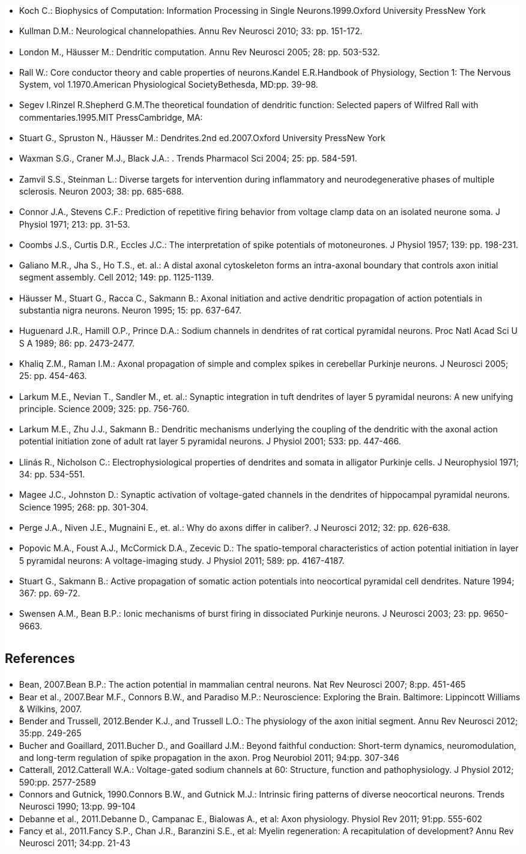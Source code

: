 -   Koch C.: Biophysics of Computation: Information Processing in Single Neurons.1999.Oxford University PressNew York
-   Kullman D.M.: Neurological channelopathies. Annu Rev Neurosci 2010; 33: pp. 151-172.
-   London M., Häusser M.: Dendritic computation. Annu Rev Neurosci 2005; 28: pp. 503-532.
-   Rall W.: Core conductor theory and cable properties of neurons.Kandel E.R.Handbook of Physiology, Section 1: The Nervous System, vol 1.1970.American Physiological SocietyBethesda, MD:pp. 39-98.
-   Segev I.Rinzel R.Shepherd G.M.The theoretical foundation of dendritic function: Selected papers of Wilfred Rall with commentaries.1995.MIT PressCambridge, MA:
-   Stuart G., Spruston N., Häusser M.: Dendrites.2nd ed.2007.Oxford University PressNew York
-   Waxman S.G., Craner M.J., Black J.A.: . Trends Pharmacol Sci 2004; 25: pp. 584-591.
-   Zamvil S.S., Steinman L.: Diverse targets for intervention during inflammatory and neurodegenerative phases of multiple sclerosis. Neuron 2003; 38: pp. 685-688.

-   Connor J.A., Stevens C.F.: Prediction of repetitive firing behavior from voltage clamp data on an isolated neurone soma. J Physiol 1971; 213: pp. 31-53.
-   Coombs J.S., Curtis D.R., Eccles J.C.: The interpretation of spike potentials of motoneurones. J Physiol 1957; 139: pp. 198-231.
-   Galiano M.R., Jha S., Ho T.S., et. al.: A distal axonal cytoskeleton forms an intra-axonal boundary that controls axon initial segment assembly. Cell 2012; 149: pp. 1125-1139.
-   Häusser M., Stuart G., Racca C., Sakmann B.: Axonal initiation and active dendritic propagation of action potentials in substantia nigra neurons. Neuron 1995; 15: pp. 637-647.
-   Huguenard J.R., Hamill O.P., Prince D.A.: Sodium channels in dendrites of rat cortical pyramidal neurons. Proc Natl Acad Sci U S A 1989; 86: pp. 2473-2477.
-   Khaliq Z.M., Raman I.M.: Axonal propagation of simple and complex spikes in cerebellar Purkinje neurons. J Neurosci 2005; 25: pp. 454-463.
-   Larkum M.E., Nevian T., Sandler M., et. al.: Synaptic integration in tuft dendrites of layer 5 pyramidal neurons: A new unifying principle. Science 2009; 325: pp. 756-760.
-   Larkum M.E., Zhu J.J., Sakmann B.: Dendritic mechanisms underlying the coupling of the dendritic with the axonal action potential initiation zone of adult rat layer 5 pyramidal neurons. J Physiol 2001; 533: pp. 447-466.
-   Llinás R., Nicholson C.: Electrophysiological properties of dendrites and somata in alligator Purkinje cells. J Neurophysiol 1971; 34: pp. 534-551.
-   Magee J.C., Johnston D.: Synaptic activation of voltage-gated channels in the dendrites of hippocampal pyramidal neurons. Science 1995; 268: pp. 301-304.
-   Perge J.A., Niven J.E., Mugnaini E., et. al.: Why do axons differ in caliber?. J Neurosci 2012; 32: pp. 626-638.
-   Popovic M.A., Foust A.J., McCormick D.A., Zecevic D.: The spatio-temporal characteristics of action potential initiation in layer 5 pyramidal neurons: A voltage-imaging study. J Physiol 2011; 589: pp. 4167-4187.
-   Stuart G., Sakmann B.: Active propagation of somatic action potentials into neocortical pyramidal cell dendrites. Nature 1994; 367: pp. 69-72.
-   Swensen A.M., Bean B.P.: Ionic mechanisms of burst firing in dissociated Purkinje neurons. J Neurosci 2003; 23: pp. 9650-9663.

## References

-   Bean, 2007.Bean B.P.: The action potential in mammalian central neurons. Nat Rev Neurosci 2007; 8:pp. 451-465
-   Bear et al., 2007.Bear M.F., Connors B.W., and Paradiso M.P.: Neuroscience: Exploring the Brain. Baltimore: Lippincott Williams & Wilkins, 2007.
-   Bender and Trussell, 2012.Bender K.J., and Trussell L.O.: The physiology of the axon initial segment. Annu Rev Neurosci 2012; 35:pp. 249-265
-   Bucher and Goaillard, 2011.Bucher D., and Goaillard J.M.: Beyond faithful conduction: Short-term dynamics, neuromodulation, and long-term regulation of spike propagation in the axon. Prog Neurobiol 2011; 94:pp. 307-346
-   Catterall, 2012.Catterall W.A.: Voltage-gated sodium channels at 60: Structure, function and pathophysiology. J Physiol 2012; 590:pp. 2577-2589
-   Connors and Gutnick, 1990.Connors B.W., and Gutnick M.J.: Intrinsic firing patterns of diverse neocortical neurons. Trends Neurosci 1990; 13:pp. 99-104
-   Debanne et al., 2011.Debanne D., Campanac E., Bialowas A., et al: Axon physiology. Physiol Rev 2011; 91:pp. 555-602
-   Fancy et al., 2011.Fancy S.P., Chan J.R., Baranzini S.E., et al: Myelin regeneration: A recapitulation of development? Annu Rev Neurosci 2011; 34:pp. 21-43